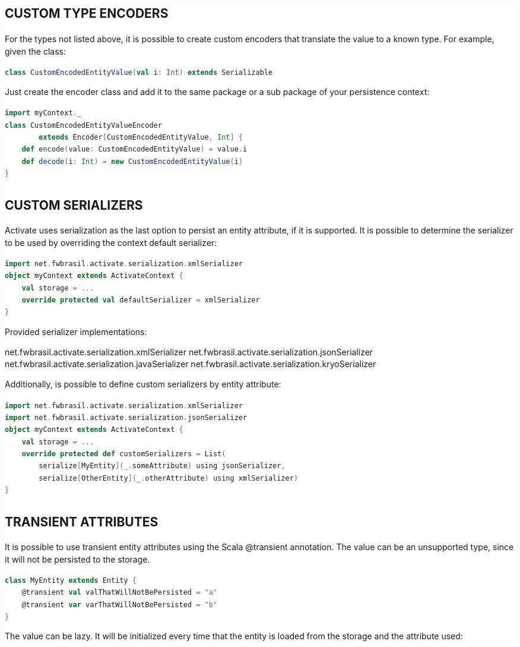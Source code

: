 ## CUSTOM TYPE ENCODERS ##
For the types not listed above, it is possible to create custom encoders that translate the value to a known type. For example, given the class:

``` scala
class CustomEncodedEntityValue(val i: Int) extends Serializable
```
Just create the encoder class and add it to the same package or a sub package of your persistence context:

``` scala
import myContext._
class CustomEncodedEntityValueEncoder
		extends Encoder[CustomEncodedEntityValue, Int] {
	def encode(value: CustomEncodedEntityValue) = value.i
	def decode(i: Int) = new CustomEncodedEntityValue(i)
}
```
## CUSTOM SERIALIZERS ##
Activate uses serialization as the last option to persist an entity attribute, if it is supported. It is possible to determine the serializer to be used by overriding the context default serializer:

``` scala
import net.fwbrasil.activate.serialization.xmlSerializer
object myContext extends ActivateContext {
	val storage = ...
	override protected val defaultSerializer = xmlSerializer
}
```
Provided serializer implementations:

net.fwbrasil.activate.serialization.xmlSerializer
net.fwbrasil.activate.serialization.jsonSerializer
net.fwbrasil.activate.serialization.javaSerializer
net.fwbrasil.activate.serialization.kryoSerializer

Additionally, is possible to define custom serializers by entity attribute:

``` scala
import net.fwbrasil.activate.serialization.xmlSerializer
import net.fwbrasil.activate.serialization.jsonSerializer
object myContext extends ActivateContext {
   	val storage = ...
	override protected def customSerializers = List(
		serialize[MyEntity](_.someAttribute) using jsonSerializer,
		serialize[OtherEntity](_.otherAttribute) using xmlSerializer)
}
```
## TRANSIENT ATTRIBUTES ##
It is possible to use transient entity attributes using the Scala @transient annotation. The value can be an unsupported type, since it will not be persisted to the storage.

``` scala
class MyEntity extends Entity {
	@transient val valThatWillNotBePersisted = "a"
	@transient var varThatWillNotBePersisted = "b"
}
```
The value can be lazy. It will be initialized every time that the entity is loaded from the storage and the attribute used:
